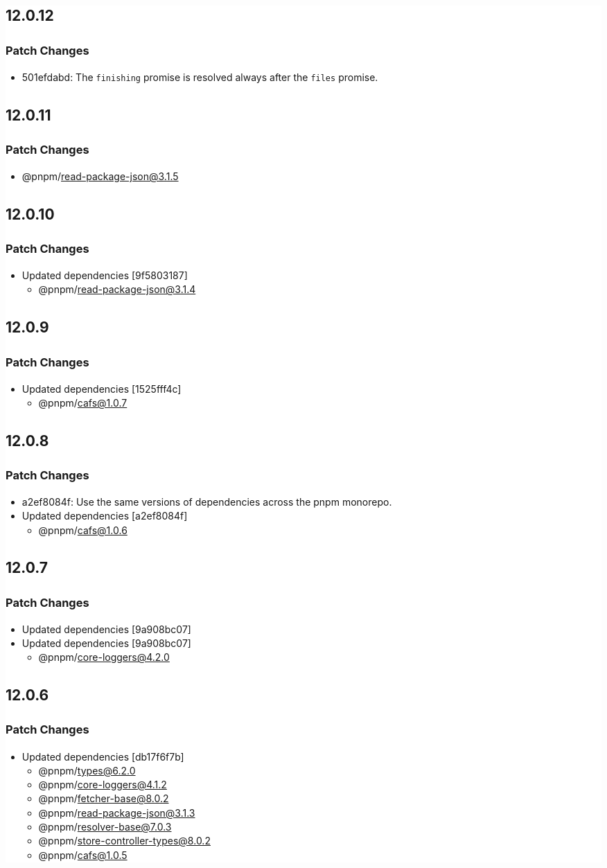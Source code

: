 ## 12.0.12

### Patch Changes

- 501efdabd: The `finishing` promise is resolved always after the `files` promise.

## 12.0.11

### Patch Changes

- @pnpm/read-package-json@3.1.5

## 12.0.10

### Patch Changes

- Updated dependencies [9f5803187]
  - @pnpm/read-package-json@3.1.4

## 12.0.9

### Patch Changes

- Updated dependencies [1525fff4c]
  - @pnpm/cafs@1.0.7

## 12.0.8

### Patch Changes

- a2ef8084f: Use the same versions of dependencies across the pnpm monorepo.
- Updated dependencies [a2ef8084f]
  - @pnpm/cafs@1.0.6

## 12.0.7

### Patch Changes

- Updated dependencies [9a908bc07]
- Updated dependencies [9a908bc07]
  - @pnpm/core-loggers@4.2.0

## 12.0.6

### Patch Changes

- Updated dependencies [db17f6f7b]
  - @pnpm/types@6.2.0
  - @pnpm/core-loggers@4.1.2
  - @pnpm/fetcher-base@8.0.2
  - @pnpm/read-package-json@3.1.3
  - @pnpm/resolver-base@7.0.3
  - @pnpm/store-controller-types@8.0.2
  - @pnpm/cafs@1.0.5
